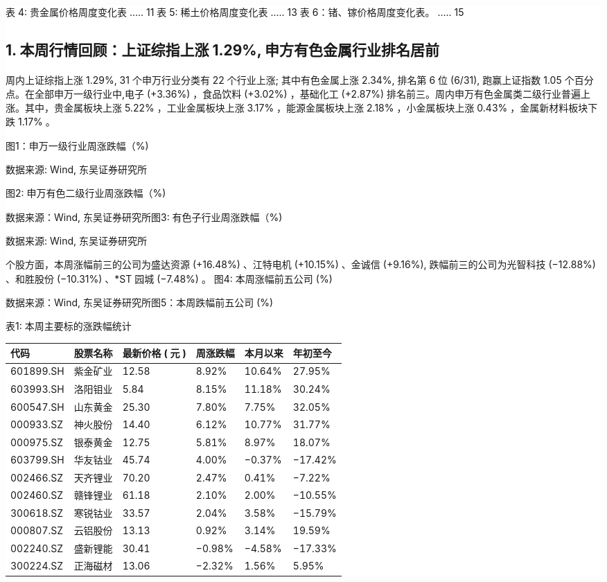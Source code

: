 表 4: 贵金属价格周度变化表 ..... 11
表 5: 稀土价格周度变化表 ..... 13
表 6：锗、镓价格周度变化表。 ..... 15

## 1. 本周行情回顾：上证综指上涨 $1.29 \%$, 申方有色金属行业排名居前

周内上证综指上涨 $1.29 \%$, 31 个申万行业分类有 22 个行业上涨; 其中有色金属上涨 $2.34 \%$, 排名第 6 位 (6/31), 跑赢上证指数 1.05 个百分点。在全部申万一级行业中,电子 $(+3.36 \%)$ ，食品饮料 $(+3.02 \%)$ ，基础化工 $(+2.87 \%)$ 排名前三。周内申万有色金属类二级行业普遍上涨。其中，贵金属板块上涨 $5.22 \%$ ，工业金属板块上涨 $3.17 \%$ ，能源金属板块上涨 $2.18 \%$ ，小金属板块上涨 $0.43 \%$ ，金属新材料板块下跌 $1.17 \%$ 。

图1：申万一级行业周涨跌幅（\%)



数据来源: Wind, 东吴证券研究所

图2: 申万有色二级行业周涨跌幅（\%)



数据来源：Wind, 东吴证券研究所图3: 有色子行业周涨跌幅（\%)



数据来源: Wind, 东吴证券研究所

个股方面，本周涨幅前三的公司为盛达资源 $(+16.48 \%)$ 、江特电机 $(+10.15 \%)$ 、金诚信 $(+9.16 \%)$, 跌幅前三的公司为光智科技 $(-12.88 \%)$ 、和胜股份 $(-10.31 \%)$ 、*ST 园城 $(-7.48 \%)$ 。
图4: 本周涨幅前五公司 (\%)



数据来源：Wind, 东吴证券研究所图5：本周跌幅前五公司 (\%)



表1: 本周主要标的涨跌幅统计

| 代码 | 股票名称 | 最新价格 ( 元 ) | 周涨跌幅 | 本月以来 | 年初至今 |
| :--- | :--- | :--- | :--- | :--- | :--- |
| $601899 . \mathrm{SH}$ | 紫金矿业 | 12.58 | $8.92 \%$ | $10.64 \%$ | $27.95 \%$ |
| $603993 . \mathrm{SH}$ | 洛阳钼业 | 5.84 | $8.15 \%$ | $11.18 \%$ | $30.24 \%$ |
| $600547 . \mathrm{SH}$ | 山东黄金 | 25.30 | $7.80 \%$ | $7.75 \%$ | $32.05 \%$ |
| $000933 . \mathrm{SZ}$ | 神火股份 | 14.40 | $6.12 \%$ | $10.77 \%$ | $31.77 \%$ |
| $000975 . \mathrm{SZ}$ | 银泰黄金 | 12.75 | $5.81 \%$ | $8.97 \%$ | $18.07 \%$ |
| $603799 . \mathrm{SH}$ | 华友钴业 | 45.74 | $4.00 \%$ | $-0.37 \%$ | $-17.42 \%$ |
| $002466 . \mathrm{SZ}$ | 天齐锂业 | 70.20 | $2.47 \%$ | $0.41 \%$ | $-7.22 \%$ |
| $002460 . \mathrm{SZ}$ | 赣锋锂业 | 61.18 | $2.10 \%$ | $2.00 \%$ | $-10.55 \%$ |
| $300618 . \mathrm{SZ}$ | 寒锐钴业 | 33.57 | $2.04 \%$ | $3.58 \%$ | $-15.79 \%$ |
| $000807 . \mathrm{SZ}$ | 云铝股份 | 13.13 | $0.92 \%$ | $3.14 \%$ | $19.59 \%$ |
| $002240 . \mathrm{SZ}$ | 盛新锂能 | 30.41 | $-0.98 \%$ | $-4.58 \%$ | $-17.33 \%$ |
| $300224 . \mathrm{SZ}$ | 正海磁材 | 13.06 | $-2.32 \%$ | $1.56 \%$ | $5.95 \%$ |
